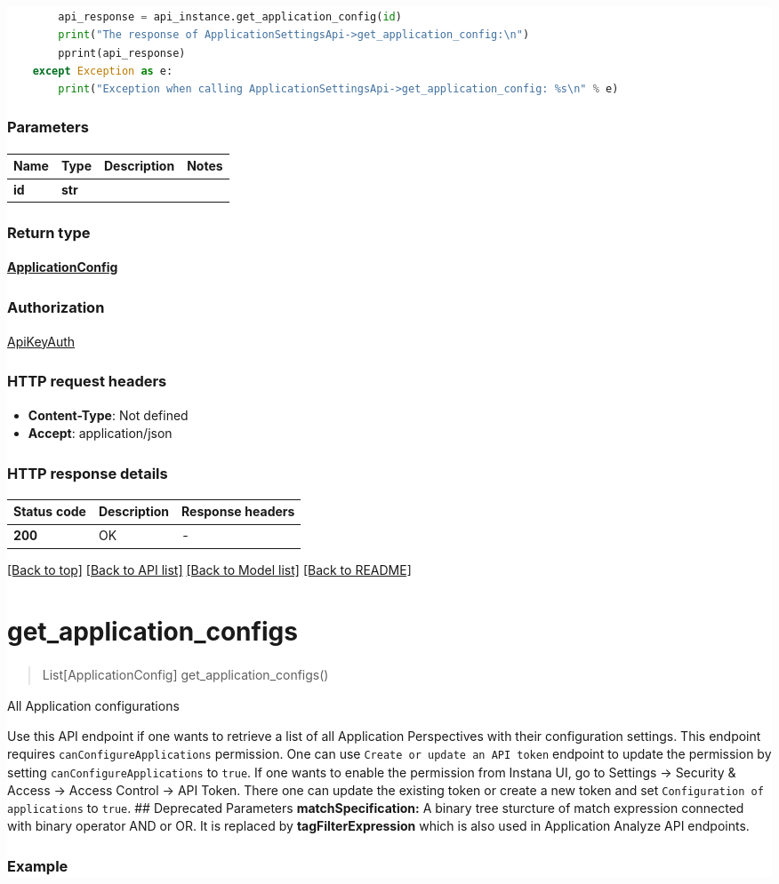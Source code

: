 ```python
        api_response = api_instance.get_application_config(id)
        print("The response of ApplicationSettingsApi->get_application_config:\n")
        pprint(api_response)
    except Exception as e:
        print("Exception when calling ApplicationSettingsApi->get_application_config: %s\n" % e)
```



### Parameters


Name | Type | Description  | Notes
------------- | ------------- | ------------- | -------------
 **id** | **str**|  | 

### Return type

[**ApplicationConfig**](ApplicationConfig.md)

### Authorization

[ApiKeyAuth](../README.md#ApiKeyAuth)

### HTTP request headers

 - **Content-Type**: Not defined
 - **Accept**: application/json

### HTTP response details

| Status code | Description | Response headers |
|-------------|-------------|------------------|
**200** | OK |  -  |

[[Back to top]](#) [[Back to API list]](../README.md#documentation-for-api-endpoints) [[Back to Model list]](../README.md#documentation-for-models) [[Back to README]](../README.md)

# **get_application_configs**
> List[ApplicationConfig] get_application_configs()

All Application configurations

Use this API endpoint if one wants to retrieve a list of all Application Perspectives with their configuration settings. This endpoint requires `canConfigureApplications` permission.   One can use `Create or update an API token` endpoint to update the permission by setting `canConfigureApplications` to `true`. If one wants to enable the permission from Instana UI, go to Settings -> Security & Access -> Access Control -> API Token. There one can update the existing token or create a new token and set `Configuration of applications` to `true`.  ## Deprecated Parameters **matchSpecification:** A binary tree sturcture of match expression connected with binary operator AND or OR. It is replaced by **tagFilterExpression** which is also used in Application Analyze API endpoints. 

### Example
